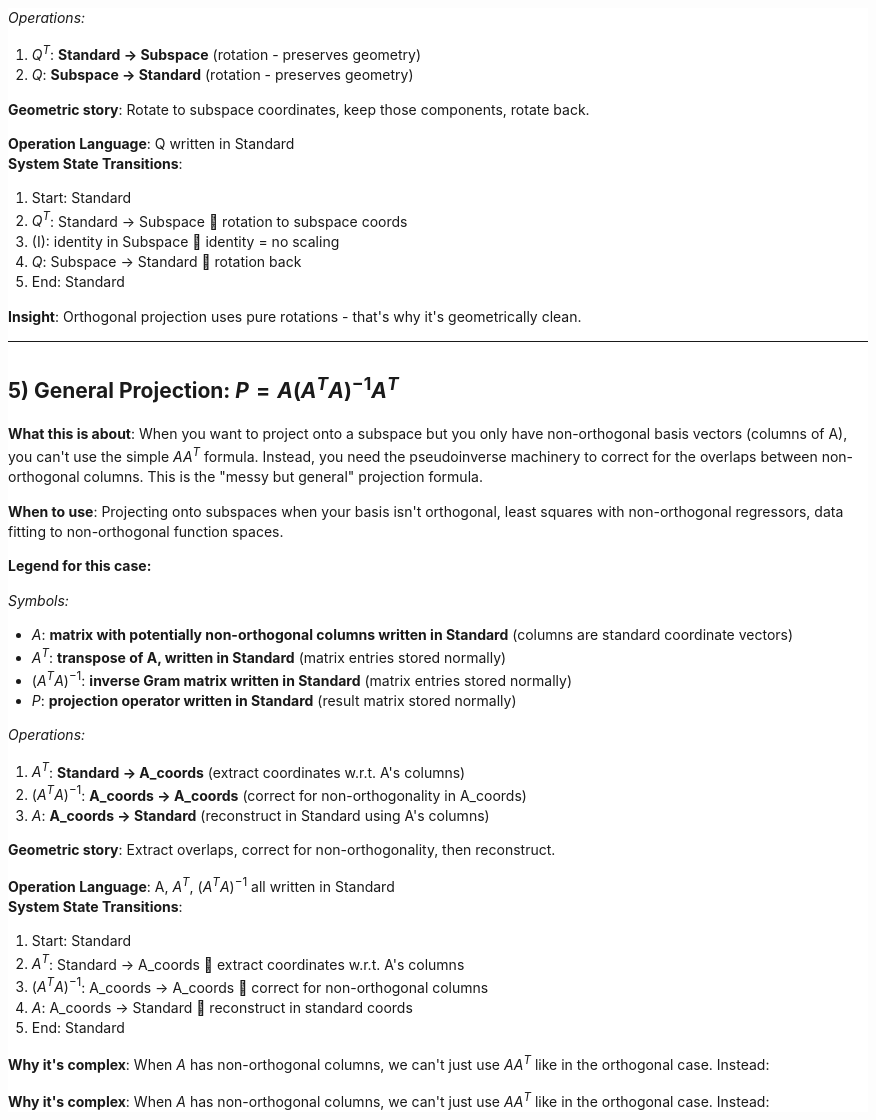 *Operations:*
1. $Q^T$: **Standard → Subspace** (rotation - preserves geometry)
2. $Q$: **Subspace → Standard** (rotation - preserves geometry)

**Geometric story**: Rotate to subspace coordinates, keep those components, rotate back.

**Operation Language**: Q written in Standard  
**System State Transitions**:
1. Start: Standard
2. $Q^T$: Standard → Subspace 🔄 rotation to subspace coords
3. (I): identity in Subspace 📏 identity = no scaling
4. $Q$: Subspace → Standard 🔄 rotation back  
5. End: Standard

**Insight**: Orthogonal projection uses pure rotations - that's why it's geometrically clean.

---

## 5) General Projection: $P = A(A^T A)^{-1}A^T$

**What this is about**: When you want to project onto a subspace but you only have non-orthogonal basis vectors (columns of A), you can't use the simple $AA^T$ formula. Instead, you need the pseudoinverse machinery to correct for the overlaps between non-orthogonal columns. This is the "messy but general" projection formula.

**When to use**: Projecting onto subspaces when your basis isn't orthogonal, least squares with non-orthogonal regressors, data fitting to non-orthogonal function spaces.

**Legend for this case:**

*Symbols:*
- $A$: **matrix with potentially non-orthogonal columns written in Standard** (columns are standard coordinate vectors)
- $A^T$: **transpose of A, written in Standard** (matrix entries stored normally)
- $(A^T A)^{-1}$: **inverse Gram matrix written in Standard** (matrix entries stored normally)
- $P$: **projection operator written in Standard** (result matrix stored normally)

*Operations:*
1. $A^T$: **Standard → A_coords** (extract coordinates w.r.t. A's columns)
2. $(A^T A)^{-1}$: **A_coords → A_coords** (correct for non-orthogonality in A_coords)
3. $A$: **A_coords → Standard** (reconstruct in Standard using A's columns)

**Geometric story**: Extract overlaps, correct for non-orthogonality, then reconstruct.

**Operation Language**: A, $A^T$, $(A^T A)^{-1}$ all written in Standard  
**System State Transitions**:
1. Start: Standard
2. $A^T$: Standard → A_coords 🔀 extract coordinates w.r.t. A's columns
3. $(A^T A)^{-1}$: A_coords → A_coords 🔀 correct for non-orthogonal columns  
4. $A$: A_coords → Standard 🔀 reconstruct in standard coords
5. End: Standard

**Why it's complex**: When $A$ has non-orthogonal columns, we can't just use $AA^T$ like in the orthogonal case. Instead:

**Why it's complex**: When $A$ has non-orthogonal columns, we can't just use $AA^T$ like in the orthogonal case. Instead:
